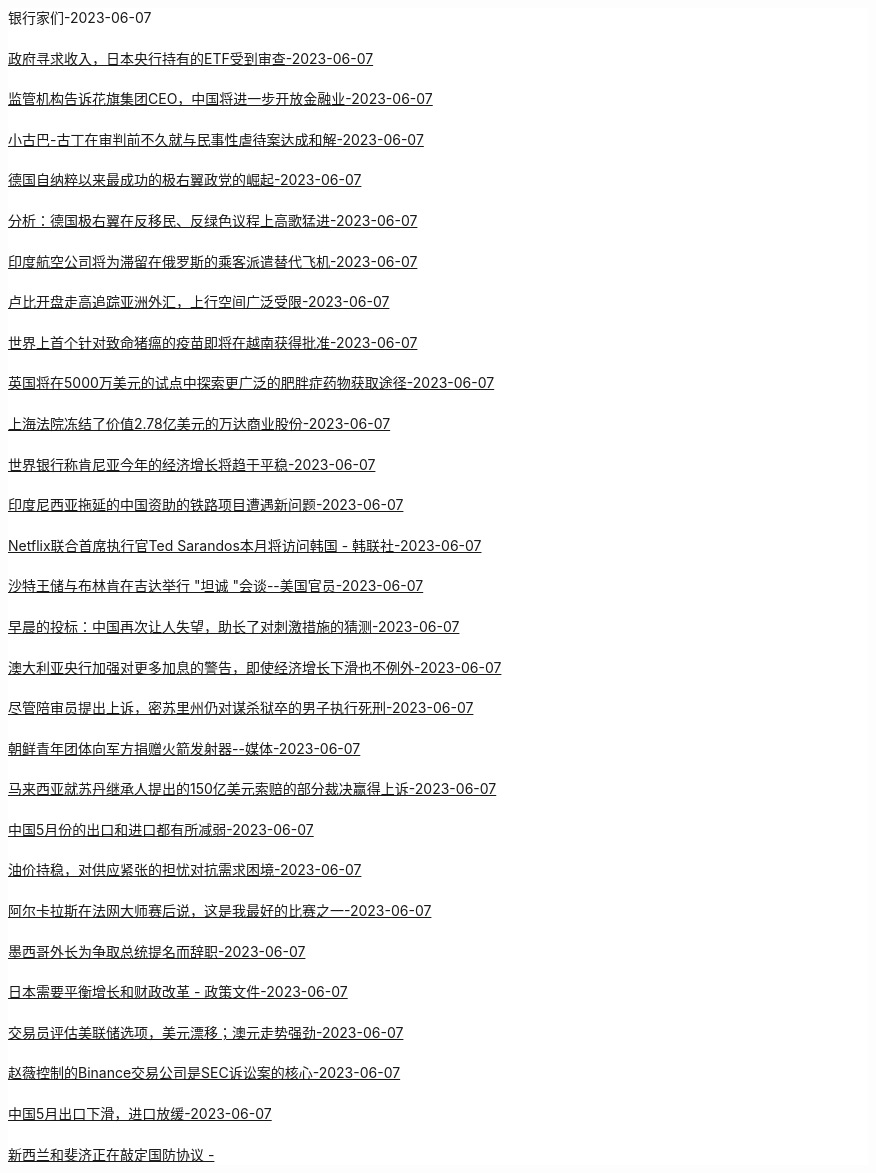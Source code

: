 银行家们-2023-06-07</a><br/><br/><a target=_blank rel=nofollow href="https://www.reuters.com/markets/asia/japan-central-banks-etf-holdings-under-scrutiny-govt-seeks-revenue-2023-06-07/" >政府寻求收入，日本央行持有的ETF受到审查-2023-06-07</a><br/><br/><a target=_blank rel=nofollow href="https://www.reuters.com/business/finance/china-further-open-financial-sector-regulator-tells-citigroup-ceo-2023-06-07/" >监管机构告诉花旗集团CEO，中国将进一步开放金融业-2023-06-07</a><br/><br/><a target=_blank rel=nofollow href="https://www.reuters.com/legal/cuba-gooding-jr-settles-civil-sex-abuse-case-moments-before-trial-2023-06-06/" >小古巴-古丁在审判前不久就与民事性虐待案达成和解-2023-06-07</a><br/><br/><a target=_blank rel=nofollow href="https://www.reuters.com/world/europe/rise-germanys-most-successful-far-right-party-since-nazis-2023-06-07/" >德国自纳粹以来最成功的极右翼政党的崛起-2023-06-07</a><br/><br/><a target=_blank rel=nofollow href="https://www.reuters.com/world/europe/germanys-far-right-rides-high-anti-immigration-anti-green-agenda-2023-06-07/" >分析：德国极右翼在反移民、反绿色议程上高歌猛进-2023-06-07</a><br/><br/><a target=_blank rel=nofollow href="https://www.reuters.com/business/aerospace-defense/moscow-says-air-india-reserve-plane-land-russia-early-wednesday-2023-06-07/" >印度航空公司将为滞留在俄罗斯的乘客派遣替代飞机-2023-06-07</a><br/><br/><a target=_blank rel=nofollow href="https://www.reuters.com/world/india/rupee-open-higher-tracking-asia-fx-upside-broadly-capped-2023-06-07/" >卢比开盘走高追踪亚洲外汇，上行空间广泛受限-2023-06-07</a><br/><br/><a target=_blank rel=nofollow href="https://www.reuters.com/business/healthcare-pharmaceuticals/worlds-first-vaccine-against-deadly-swine-fever-nears-approval-vietnam-2023-06-07/" >世界上首个针对致命猪瘟的疫苗即将在越南获得批准-2023-06-07</a><br/><br/><a target=_blank rel=nofollow href="https://www.reuters.com/business/healthcare-pharmaceuticals/uk-explore-wider-access-obesity-drugs-50-million-pilot-2023-06-06/" >英国将在5000万美元的试点中探索更广泛的肥胖症药物获取途径-2023-06-07</a><br/><br/><a target=_blank rel=nofollow href="https://www.reuters.com/markets/asia/shanghai-court-freezes-278-mln-worth-shares-wanda-commercial-2023-06-07/" >上海法院冻结了价值2.78亿美元的万达商业股份-2023-06-07</a><br/><br/><a target=_blank rel=nofollow href="https://www.reuters.com/world/africa/kenya-economic-growth-edge-up-this-year-world-bank-says-2023-06-07/" >世界银行称肯尼亚今年的经济增长将趋于平稳-2023-06-07</a><br/><br/><a target=_blank rel=nofollow href="https://www.reuters.com/world/asia-pacific/indonesias-delayed-china-funded-rail-project-beset-by-fresh-problems-2023-06-07/" >印度尼西亚拖延的中国资助的铁路项目遭遇新问题-2023-06-07</a><br/><br/><a target=_blank rel=nofollow href="https://www.reuters.com/markets/asia/netflix-co-ceo-ted-sarandos-visit-skorea-this-month-yonhap-2023-06-07/" >Netflix联合首席执行官Ted Sarandos本月将访问韩国 - 韩联社-2023-06-07</a><br/><br/><a target=_blank rel=nofollow href="https://www.reuters.com/world/saudi-crown-prince-blinken-had-candid-talks-jeddah-us-official-2023-06-07/" >沙特王储与布林肯在吉达举行 "坦诚 "会谈--美国官员-2023-06-07</a><br/><br/><a target=_blank rel=nofollow href="https://www.reuters.com/markets/europe/global-markets-view-europe-2023-06-07/" >早晨的投标：中国再次让人失望，助长了对刺激措施的猜测-2023-06-07</a><br/><br/><a target=_blank rel=nofollow href="https://www.reuters.com/markets/rates-bonds/australias-cbank-says-june-hike-due-inflation-risks-warns-more-come-2023-06-06/" >澳大利亚央行加强对更多加息的警告，即使经济增长下滑也不例外-2023-06-07</a><br/><br/><a target=_blank rel=nofollow href="https://www.reuters.com/world/us/missouri-execute-man-murder-deputies-despite-jurors-appeal-2023-06-06/" >尽管陪审员提出上诉，密苏里州仍对谋杀狱卒的男子执行死刑-2023-06-07</a><br/><br/><a target=_blank rel=nofollow href="https://www.reuters.com/world/asia-pacific/north-korean-youth-group-donates-rocket-launchers-military-media-2023-06-07/" >朝鲜青年团体向军方捐赠火箭发射器--媒体-2023-06-07</a><br/><br/><a target=_blank rel=nofollow href="https://www.reuters.com/world/asia-pacific/malaysia-wins-appeal-against-partial-award-15-bln-claim-by-sultans-heirs-2023-06-07/" >马来西亚就苏丹继承人提出的150亿美元索赔的部分裁决赢得上诉-2023-06-07</a><br/><br/><a target=_blank rel=nofollow href="https://www.reuters.com/world/china/chinas-exports-imports-weaken-may-2023-06-07/" >中国5月份的出口和进口都有所减弱-2023-06-07</a><br/><br/><a target=_blank rel=nofollow href="https://www.reuters.com/business/energy/oil-prices-steady-fears-over-supply-tightness-counter-demand-woes-2023-06-07/" >油价持稳，对供应紧张的担忧对抗需求困境-2023-06-07</a><br/><br/><a target=_blank rel=nofollow href="https://www.reuters.com/sports/tennis/one-my-best-matches-says-alcaraz-after-french-open-masterclass-2023-06-06/" >阿尔卡拉斯在法网大师赛后说，这是我最好的比赛之一-2023-06-07</a><br/><br/><a target=_blank rel=nofollow href="https://www.reuters.com/world/americas/mexico-foreign-minister-quit-seek-ruling-party-presidential-ticket-2023-06-07/" >墨西哥外长为争取总统提名而辞职-2023-06-07</a><br/><br/><a target=_blank rel=nofollow href="https://www.reuters.com/world/asia-pacific/japan-needs-balance-growth-fiscal-reform-policy-document-2023-06-07/" >日本需要平衡增长和财政改革 - 政策文件-2023-06-07</a><br/><br/><a target=_blank rel=nofollow href="https://www.reuters.com/markets/currencies/dollar-adrift-traders-assess-fed-options-aussie-buoyant-2023-06-07/" >交易员评估美联储选项，美元漂移；澳元走势强劲-2023-06-07</a><br/><br/><a target=_blank rel=nofollow href="https://www.reuters.com/markets/us/zhao-controlled-binance-trading-firms-heart-sec-lawsuit-2023-06-06/" >赵薇控制的Binance交易公司是SEC诉讼案的核心-2023-06-07</a><br/><br/><a target=_blank rel=nofollow href="https://www.reuters.com/world/china/chinas-exports-tumble-may-imports-slow-2023-06-07/" >中国5月出口下滑，进口放缓-2023-06-07</a><br/><br/><a target=_blank rel=nofollow href="https://www.reuters.com/world/asia-pacific/new-zealand-fiji-finalising-defence-agreement-fiji-pm-2023-06-07/" >新西兰和斐济正在敲定国防协议 -
